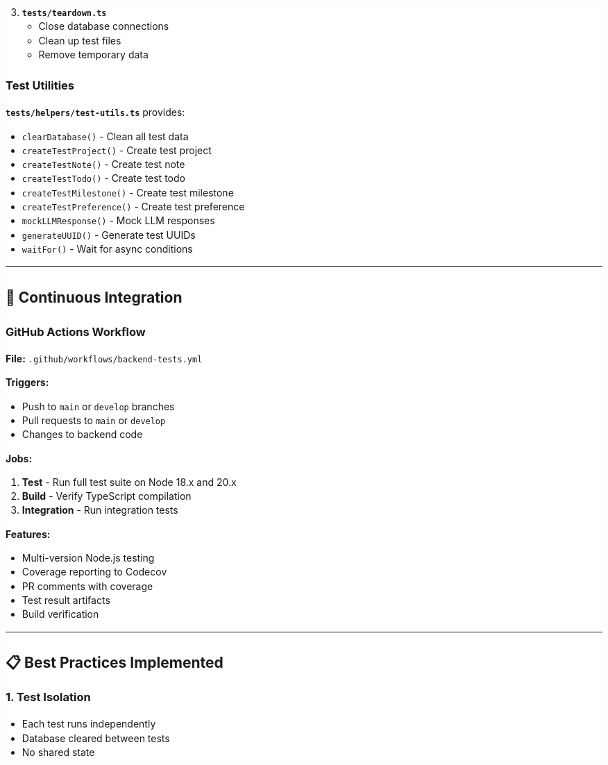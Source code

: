 3. **`tests/teardown.ts`**
   - Close database connections
   - Clean up test files
   - Remove temporary data

### Test Utilities

**`tests/helpers/test-utils.ts`** provides:

- `clearDatabase()` - Clean all test data
- `createTestProject()` - Create test project
- `createTestNote()` - Create test note
- `createTestTodo()` - Create test todo
- `createTestMilestone()` - Create test milestone
- `createTestPreference()` - Create test preference
- `mockLLMResponse()` - Mock LLM responses
- `generateUUID()` - Generate test UUIDs
- `waitFor()` - Wait for async conditions

---

## 🔄 Continuous Integration

### GitHub Actions Workflow

**File:** `.github/workflows/backend-tests.yml`

**Triggers:**
- Push to `main` or `develop` branches
- Pull requests to `main` or `develop`
- Changes to backend code

**Jobs:**
1. **Test** - Run full test suite on Node 18.x and 20.x
2. **Build** - Verify TypeScript compilation
3. **Integration** - Run integration tests

**Features:**
- Multi-version Node.js testing
- Coverage reporting to Codecov
- PR comments with coverage
- Test result artifacts
- Build verification

---

## 📋 Best Practices Implemented

### 1. Test Isolation
- Each test runs independently
- Database cleared between tests
- No shared state
